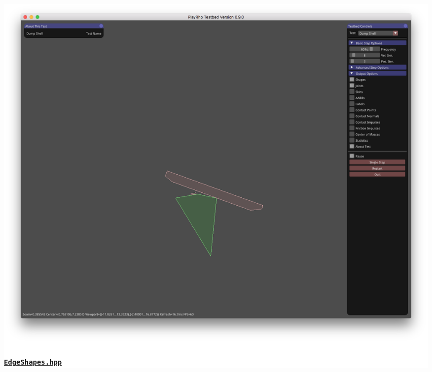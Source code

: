 ![Image of DumpShell.hpp running](../../Documentation/images/Testbed/DumpShell.png)

### [`EdgeShapes.hpp`](EdgeShapes.hpp)
